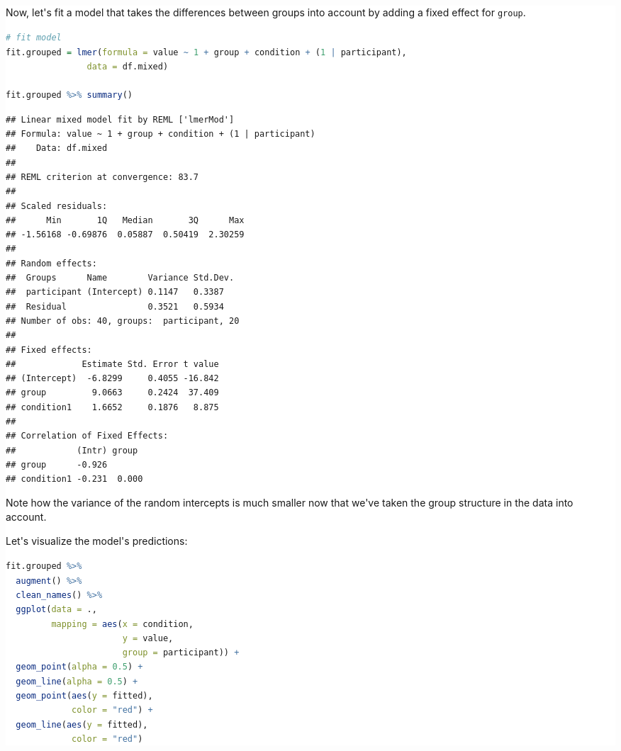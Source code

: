 Now, let's fit a model that takes the differences between groups into account by adding a fixed effect for `group`.


```r
# fit model
fit.grouped = lmer(formula = value ~ 1 + group + condition + (1 | participant),
                data = df.mixed)

fit.grouped %>% summary()
```

```
## Linear mixed model fit by REML ['lmerMod']
## Formula: value ~ 1 + group + condition + (1 | participant)
##    Data: df.mixed
## 
## REML criterion at convergence: 83.7
## 
## Scaled residuals: 
##      Min       1Q   Median       3Q      Max 
## -1.56168 -0.69876  0.05887  0.50419  2.30259 
## 
## Random effects:
##  Groups      Name        Variance Std.Dev.
##  participant (Intercept) 0.1147   0.3387  
##  Residual                0.3521   0.5934  
## Number of obs: 40, groups:  participant, 20
## 
## Fixed effects:
##             Estimate Std. Error t value
## (Intercept)  -6.8299     0.4055 -16.842
## group         9.0663     0.2424  37.409
## condition1    1.6652     0.1876   8.875
## 
## Correlation of Fixed Effects:
##            (Intr) group 
## group      -0.926       
## condition1 -0.231  0.000
```

Note how the variance of the random intercepts is much smaller now that we've taken the group structure in the data into account. 

Let's visualize the model's predictions:


```r
fit.grouped %>%
  augment() %>%
  clean_names() %>%
  ggplot(data = .,
         mapping = aes(x = condition,
                       y = value,
                       group = participant)) +
  geom_point(alpha = 0.5) +
  geom_line(alpha = 0.5) +
  geom_point(aes(y = fitted),
             color = "red") +
  geom_line(aes(y = fitted),
             color = "red")
```
